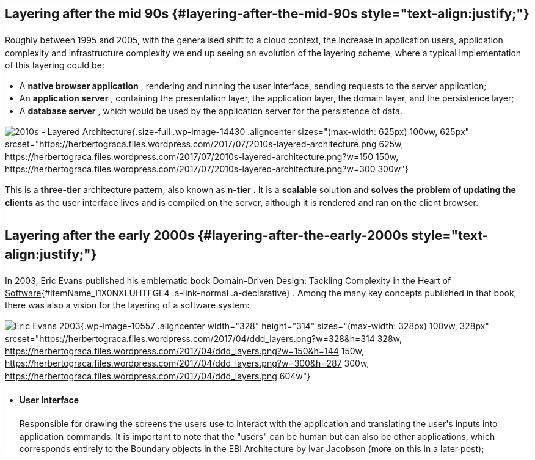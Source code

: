 **Layering after the mid 90s** {#layering-after-the-mid-90s style="text-align:justify;"}
------------------------------

Roughly between 1995 and 2005, with the generalised shift to a cloud
context, the increase in application users, application complexity and
infrastructure complexity we end up seeing an evolution of the layering
scheme, where a typical implementation of this layering could be:

-   A **native browser application** , rendering and running the user
    interface, sending requests to the server application;
-   An **application server** , containing the presentation layer, the
    application layer, the domain layer, and the persistence layer;
-   A **database server** , which would be used by the application
    server for the persistence of data.

![2010s - Layered
Architecture](https://herbertograca.files.wordpress.com/2017/07/2010s-layered-architecture.png?w=1100){.size-full
.wp-image-14430 .aligncenter sizes="(max-width: 625px) 100vw, 625px"
srcset="https://herbertograca.files.wordpress.com/2017/07/2010s-layered-architecture.png 625w, https://herbertograca.files.wordpress.com/2017/07/2010s-layered-architecture.png?w=150 150w, https://herbertograca.files.wordpress.com/2017/07/2010s-layered-architecture.png?w=300 300w"}

This is a **three-tier** architecture pattern, also known as **n-tier**
. It is a **scalable** solution and **solves the problem of updating the
clients** as the user interface lives and is compiled on the server,
although it is rendered and ran on the client browser.

**Layering after the early 2000s** {#layering-after-the-early-2000s style="text-align:justify;"}
----------------------------------

In 2003, Eric Evans published his emblematic book [Domain-Driven Design:
Tackling Complexity in the Heart of
Software](https://www.amazon.com/dp/0321125215/ref=wl_it_dp_o_pC_nS_ttl?_encoding=UTF8&colid=CG11VVP0H8Y8&coliid=I1X0NXLUHTFGE4 "Domain-Driven Design: Tackling Complexity in the Heart of Software"){#itemName_I1X0NXLUHTFGE4
.a-link-normal .a-declarative} . Among the many key concepts published
in that book, there was also a vision for the layering of a software
system:

![Eric Evans
2003](https://herbertograca.files.wordpress.com/2017/04/ddd_layers.png?w=328&h=314){.wp-image-10557
.aligncenter width="328" height="314"
sizes="(max-width: 328px) 100vw, 328px"
srcset="https://herbertograca.files.wordpress.com/2017/04/ddd_layers.png?w=328&h=314 328w, https://herbertograca.files.wordpress.com/2017/04/ddd_layers.png?w=150&h=144 150w, https://herbertograca.files.wordpress.com/2017/04/ddd_layers.png?w=300&h=287 300w, https://herbertograca.files.wordpress.com/2017/04/ddd_layers.png 604w"}

-   #### User Interface

    Responsible for drawing the screens the users use to interact with
    the application and translating the user's inputs into application
    commands. It is important to note that the "users" can be human but
    can also be other applications, which corresponds entirely to the
    Boundary objects in the EBI Architecture by Ivar Jacobson (more on
    this in a later post);
